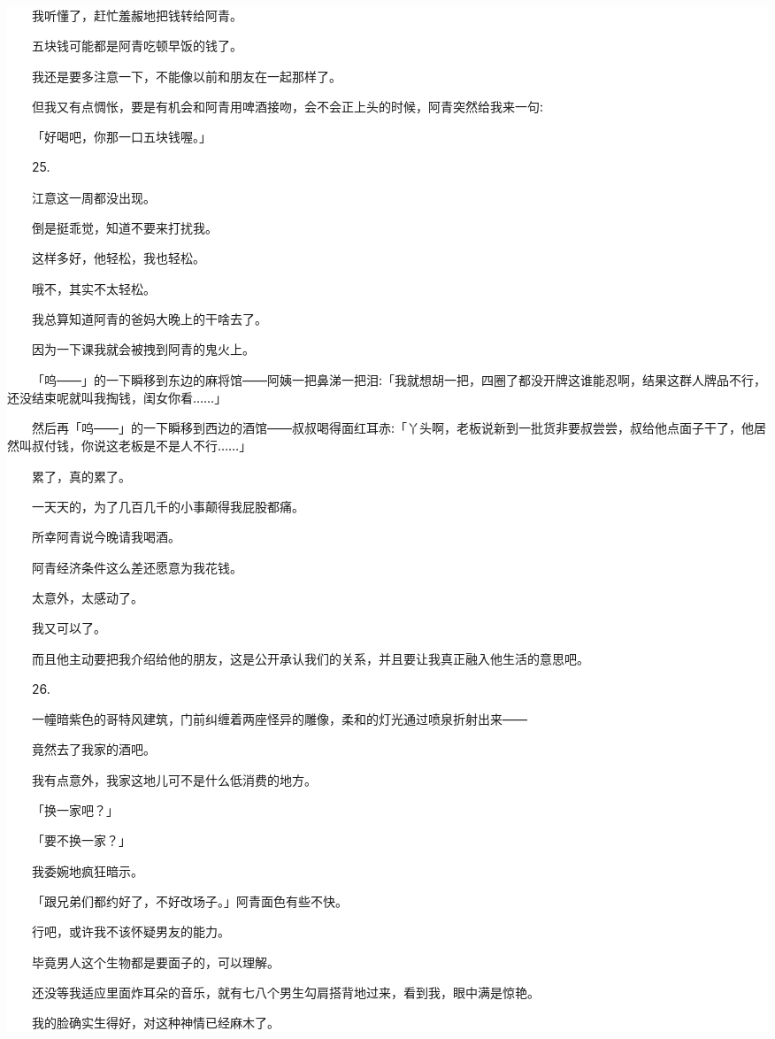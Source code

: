 &emsp;&emsp;我听懂了，赶忙羞赧地把钱转给阿青。  
  
&emsp;&emsp;五块钱可能都是阿青吃顿早饭的钱了。  
  
&emsp;&emsp;我还是要多注意一下，不能像以前和朋友在一起那样了。  
  
&emsp;&emsp;但我又有点惆怅，要是有机会和阿青用啤酒接吻，会不会正上头的时候，阿青突然给我来一句:  
  
&emsp;&emsp;「好喝吧，你那一口五块钱喔。」  
  
&emsp;&emsp;25.  
  
&emsp;&emsp;江意这一周都没出现。  
  
&emsp;&emsp;倒是挺乖觉，知道不要来打扰我。  
  
&emsp;&emsp;这样多好，他轻松，我也轻松。  
  
&emsp;&emsp;哦不，其实不太轻松。  
  
&emsp;&emsp;我总算知道阿青的爸妈大晚上的干啥去了。  
  
&emsp;&emsp;因为一下课我就会被拽到阿青的鬼火上。  
  
&emsp;&emsp;「呜——」的一下瞬移到东边的麻将馆——阿姨一把鼻涕一把泪:「我就想胡一把，四圈了都没开牌这谁能忍啊，结果这群人牌品不行，还没结束呢就叫我掏钱，闺女你看……」  
  
&emsp;&emsp;然后再「呜——」的一下瞬移到西边的酒馆——叔叔喝得面红耳赤:「丫头啊，老板说新到一批货非要叔尝尝，叔给他点面子干了，他居然叫叔付钱，你说这老板是不是人不行……」  
  
&emsp;&emsp;累了，真的累了。  
  
&emsp;&emsp;一天天的，为了几百几千的小事颠得我屁股都痛。  
  
&emsp;&emsp;所幸阿青说今晚请我喝酒。  
  
&emsp;&emsp;阿青经济条件这么差还愿意为我花钱。  
  
&emsp;&emsp;太意外，太感动了。  
  
&emsp;&emsp;我又可以了。  
  
&emsp;&emsp;而且他主动要把我介绍给他的朋友，这是公开承认我们的关系，并且要让我真正融入他生活的意思吧。  
  
&emsp;&emsp;26.  
  
&emsp;&emsp;一幢暗紫色的哥特风建筑，门前纠缠着两座怪异的雕像，柔和的灯光通过喷泉折射出来——  
  
&emsp;&emsp;竟然去了我家的酒吧。  
  
&emsp;&emsp;我有点意外，我家这地儿可不是什么低消费的地方。  
  
&emsp;&emsp;「换一家吧？」  
  
&emsp;&emsp;「要不换一家？」  
  
&emsp;&emsp;我委婉地疯狂暗示。  
  
&emsp;&emsp;「跟兄弟们都约好了，不好改场子。」阿青面色有些不快。  
  
&emsp;&emsp;行吧，或许我不该怀疑男友的能力。  
  
&emsp;&emsp;毕竟男人这个生物都是要面子的，可以理解。  
  
&emsp;&emsp;还没等我适应里面炸耳朵的音乐，就有七八个男生勾肩搭背地过来，看到我，眼中满是惊艳。  
  
&emsp;&emsp;我的脸确实生得好，对这种神情已经麻木了。  
  
